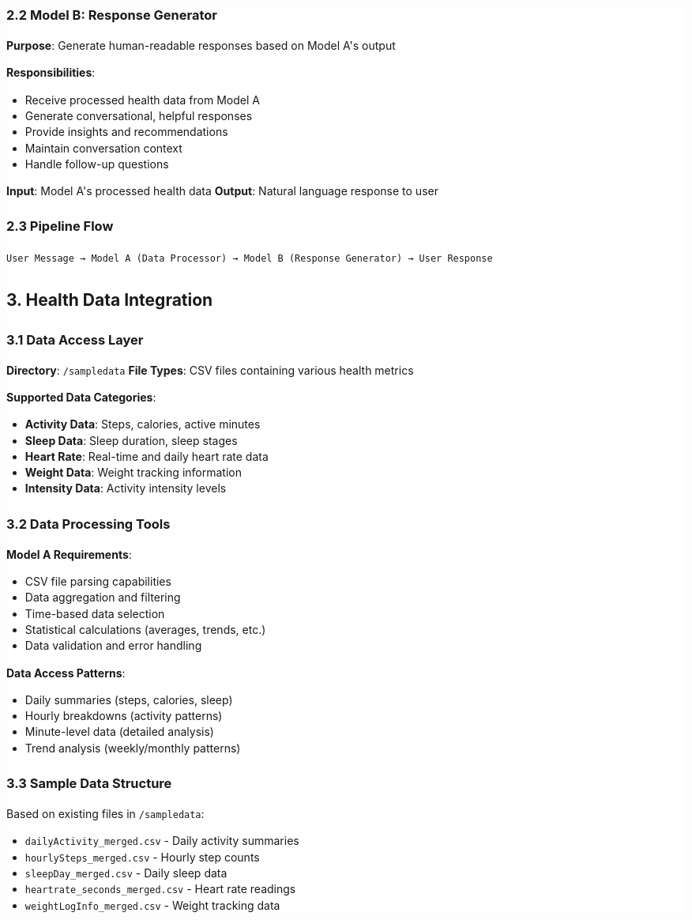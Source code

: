 ### 2.2 Model B: Response Generator
**Purpose**: Generate human-readable responses based on Model A's output

**Responsibilities**:
- Receive processed health data from Model A
- Generate conversational, helpful responses
- Provide insights and recommendations
- Maintain conversation context
- Handle follow-up questions

**Input**: Model A's processed health data
**Output**: Natural language response to user

### 2.3 Pipeline Flow
```
User Message → Model A (Data Processor) → Model B (Response Generator) → User Response
```

## 3. Health Data Integration

### 3.1 Data Access Layer
**Directory**: `/sampledata`
**File Types**: CSV files containing various health metrics

**Supported Data Categories**:
- **Activity Data**: Steps, calories, active minutes
- **Sleep Data**: Sleep duration, sleep stages
- **Heart Rate**: Real-time and daily heart rate data
- **Weight Data**: Weight tracking information
- **Intensity Data**: Activity intensity levels

### 3.2 Data Processing Tools
**Model A Requirements**:
- CSV file parsing capabilities
- Data aggregation and filtering
- Time-based data selection
- Statistical calculations (averages, trends, etc.)
- Data validation and error handling

**Data Access Patterns**:
- Daily summaries (steps, calories, sleep)
- Hourly breakdowns (activity patterns)
- Minute-level data (detailed analysis)
- Trend analysis (weekly/monthly patterns)

### 3.3 Sample Data Structure
Based on existing files in `/sampledata`:
- `dailyActivity_merged.csv` - Daily activity summaries
- `hourlySteps_merged.csv` - Hourly step counts
- `sleepDay_merged.csv` - Daily sleep data
- `heartrate_seconds_merged.csv` - Heart rate readings
- `weightLogInfo_merged.csv` - Weight tracking data
